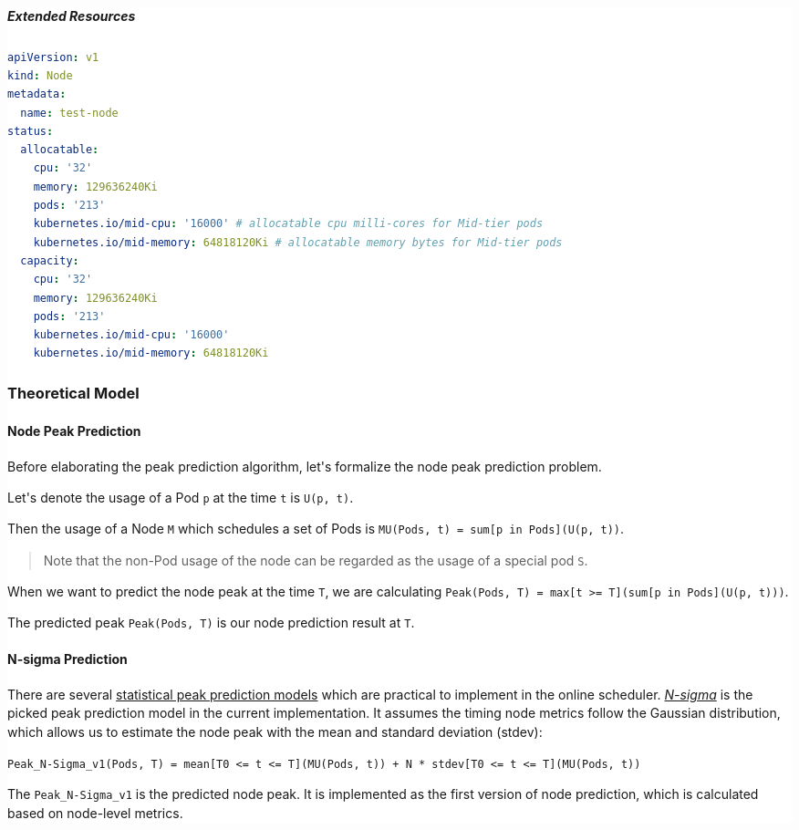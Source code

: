 ##### Extended Resources

```yaml
apiVersion: v1
kind: Node
metadata:
  name: test-node
status:
  allocatable:
    cpu: '32'
    memory: 129636240Ki
    pods: '213'
    kubernetes.io/mid-cpu: '16000' # allocatable cpu milli-cores for Mid-tier pods
    kubernetes.io/mid-memory: 64818120Ki # allocatable memory bytes for Mid-tier pods
  capacity:
    cpu: '32'
    memory: 129636240Ki
    pods: '213'
    kubernetes.io/mid-cpu: '16000'
    kubernetes.io/mid-memory: 64818120Ki
```

### Theoretical Model

#### Node Peak Prediction

Before elaborating the peak prediction algorithm, let's formalize the node peak prediction problem.

Let's denote the usage of a Pod `p` at the time `t` is `U(p, t)`.

Then the usage of a Node `M` which schedules a set of Pods is `MU(Pods, t) = sum[p in Pods](U(p, t))`.

> Note that the non-Pod usage of the node can be regarded as the usage of a special pod `S`.

When we want to predict the node peak at the time `T`, we are calculating
`Peak(Pods, T) = max[t >= T](sum[p in Pods](U(p, t)))`.

The predicted peak `Peak(Pods, T)` is our node prediction result at `T`.

#### N-sigma Prediction

There are several [statistical peak prediction models](#alternatives) which are practical to implement in the online
scheduler. [*N-sigma*](#references) is the picked peak prediction model in the current implementation. It assumes the
timing node metrics follow the Gaussian distribution, which allows us to estimate the node peak with the mean and
standard deviation (stdev):

`Peak_N-Sigma_v1(Pods, T) = mean[T0 <= t <= T](MU(Pods, t)) + N * stdev[T0 <= t <= T](MU(Pods, t))`

The `Peak_N-Sigma_v1` is the predicted node peak. It is implemented as the first version of node prediction, which is
calculated based on node-level metrics.
